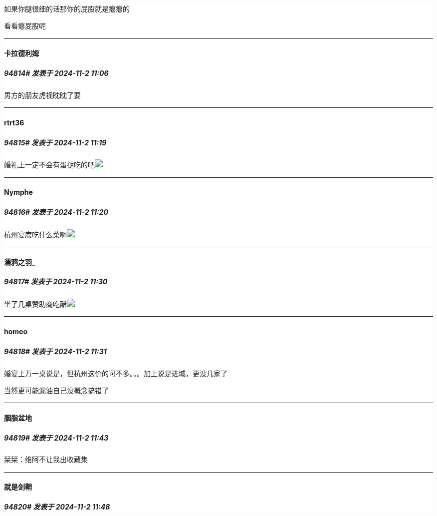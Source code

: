 如果你腿很细的话那你的屁股就是瘪瘪的

看看瘪屁股呢

*****

####  卡拉德利姆  
##### 94814#       发表于 2024-11-2 11:06

男方的朋友虎视眈眈了要


*****

####  rtrt36  
##### 94815#       发表于 2024-11-2 11:19

婚礼上一定不会有蛋挞吃的吧<img src="https://static.saraba1st.com/image/smiley/face2017/076.png" referrerpolicy="no-referrer">

*****

####  Nymphe  
##### 94816#       发表于 2024-11-2 11:20

杭州宴席吃什么菜啊<img src="https://static.saraba1st.com/image/smiley/face2017/033.png" referrerpolicy="no-referrer">


*****

####  濡鸦之羽_  
##### 94817#       发表于 2024-11-2 11:30

坐了几桌赞助商吃醋<img src="https://static.saraba1st.com/image/smiley/face2017/076.png" referrerpolicy="no-referrer">

*****

####  homeo  
##### 94818#       发表于 2024-11-2 11:31

婚宴上万一桌说是，但杭州这价的可不多。。。加上说是进城，更没几家了

当然更可能漏油自己没概念搞错了


*****

####  胭脂盆地  
##### 94819#       发表于 2024-11-2 11:43

栞栞：维阿不让我出收藏集

*****

####  就是剑鞘  
##### 94820#       发表于 2024-11-2 11:48
